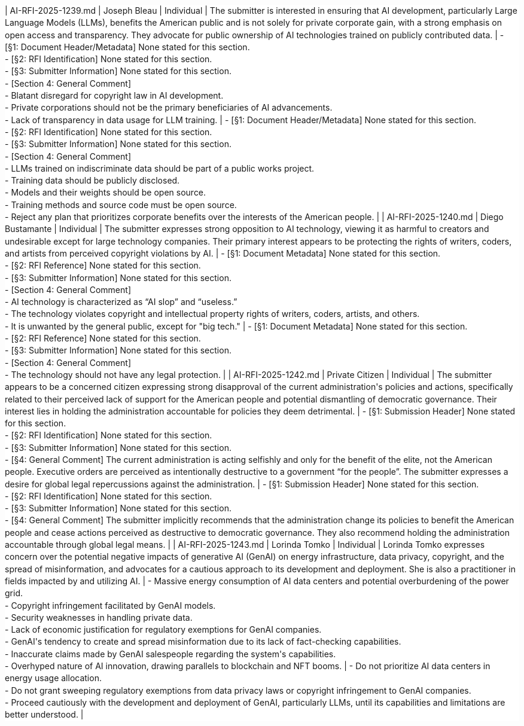 | AI-RFI-2025-1239.md | Joseph Bleau | Individual | The submitter is interested in ensuring that AI development, particularly Large Language Models (LLMs), benefits the American public and is not solely for private corporate gain, with a strong emphasis on open access and transparency. They advocate for public ownership of AI technologies trained on publicly contributed data. | - [§1: Document Header/Metadata] None stated for this section.<br>- [§2: RFI Identification] None stated for this section.<br>- [§3: Submitter Information] None stated for this section.<br>- [Section 4: General Comment]<br>- Blatant disregard for copyright law in AI development.<br>- Private corporations should not be the primary beneficiaries of AI advancements.<br>- Lack of transparency in data usage for LLM training. | - [§1: Document Header/Metadata] None stated for this section.<br>- [§2: RFI Identification] None stated for this section.<br>- [§3: Submitter Information] None stated for this section.<br>- [Section 4: General Comment]<br>- LLMs trained on indiscriminate data should be part of a public works project.<br>- Training data should be publicly disclosed.<br>- Models and their weights should be open source.<br>- Training methods and source code must be open source.<br>- Reject any plan that prioritizes corporate benefits over the interests of the American people. |
| AI-RFI-2025-1240.md | Diego Bustamante | Individual | The submitter expresses strong opposition to AI technology, viewing it as harmful to creators and undesirable except for large technology companies. Their primary interest appears to be protecting the rights of writers, coders, and artists from perceived copyright violations by AI. | - [§1: Document Metadata] None stated for this section.<br>- [§2: RFI Reference] None stated for this section.<br>- [§3: Submitter Information] None stated for this section.<br>- [Section 4: General Comment]<br>- AI technology is characterized as “AI slop” and “useless.”<br>- The technology violates copyright and intellectual property rights of writers, coders, artists, and others.<br>- It is unwanted by the general public, except for "big tech." | - [§1: Document Metadata] None stated for this section.<br>- [§2: RFI Reference] None stated for this section.<br>- [§3: Submitter Information] None stated for this section.<br>- [Section 4: General Comment]<br>- The technology should not have any legal protection. |
| AI-RFI-2025-1242.md | Private Citizen | Individual | The submitter appears to be a concerned citizen expressing strong disapproval of the current administration's policies and actions, specifically related to their perceived lack of support for the American people and potential dismantling of democratic governance. Their interest lies in holding the administration accountable for policies they deem detrimental. | - [§1: Submission Header] None stated for this section.<br>- [§2: RFI Identification] None stated for this section.<br>- [§3: Submitter Information] None stated for this section.<br>- [§4: General Comment] The current administration is acting selfishly and only for the benefit of the elite, not the American people. Executive orders are perceived as intentionally destructive to a government “for the people”. The submitter expresses a desire for global legal repercussions against the administration. | - [§1: Submission Header] None stated for this section.<br>- [§2: RFI Identification] None stated for this section.<br>- [§3: Submitter Information] None stated for this section.<br>- [§4: General Comment] The submitter implicitly recommends that the administration change its policies to benefit the American people and cease actions perceived as destructive to democratic governance. They also recommend holding the administration accountable through global legal means. |
| AI-RFI-2025-1243.md | Lorinda Tomko | Individual | Lorinda Tomko expresses concern over the potential negative impacts of generative AI (GenAI) on energy infrastructure, data privacy, copyright, and the spread of misinformation, and advocates for a cautious approach to its development and deployment. She is also a practitioner in fields impacted by and utilizing AI. | - Massive energy consumption of AI data centers and potential overburdening of the power grid.<br>- Copyright infringement facilitated by GenAI models.<br>- Security weaknesses in handling private data.<br>- Lack of economic justification for regulatory exemptions for GenAI companies.<br>- GenAI's tendency to create and spread misinformation due to its lack of fact-checking capabilities.<br>- Inaccurate claims made by GenAI salespeople regarding the system's capabilities.<br>- Overhyped nature of AI innovation, drawing parallels to blockchain and NFT booms. | - Do not prioritize AI data centers in energy usage allocation.<br>- Do not grant sweeping regulatory exemptions from data privacy laws or copyright infringement to GenAI companies.<br>- Proceed cautiously with the development and deployment of GenAI, particularly LLMs, until its capabilities and limitations are better understood. |